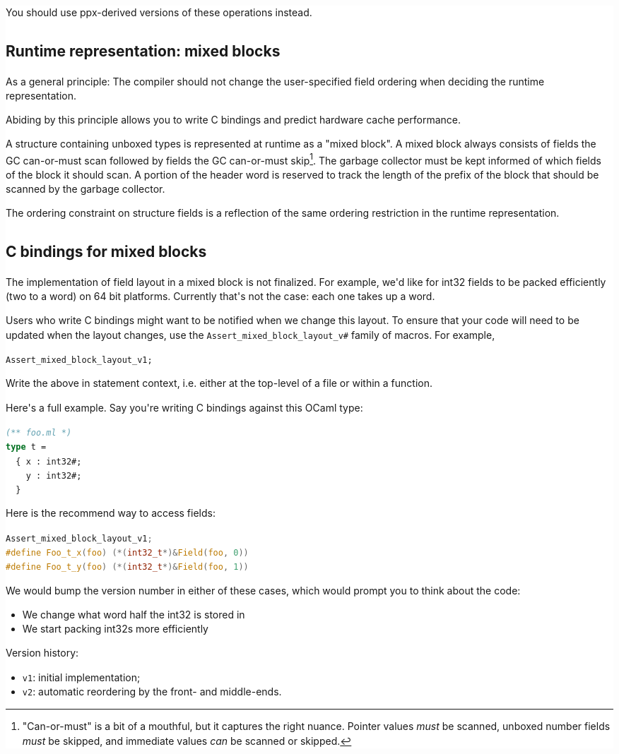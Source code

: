 You should use ppx-derived versions of these operations instead.

## Runtime representation: mixed blocks

As a general principle: The compiler should not change the user-specified
field ordering when deciding the runtime representation.

Abiding by this principle allows you to write C bindings and
predict hardware cache performance.

A structure containing unboxed types is represented at runtime as a "mixed
block". A mixed block always consists of fields the GC can-or-must scan followed by
fields the GC can-or-must skip[^can-or-must]. The garbage collector must be kept
informed of which fields of the block it should scan. A portion of the header
word is reserved to track the length of the prefix of the block that should be
scanned by the garbage collector.

[^can-or-must]: "Can-or-must" is a bit of a mouthful, but it captures the right nuance. Pointer values *must* be scanned, unboxed number fields *must* be skipped, and immediate values *can* be scanned or skipped.

The ordering constraint on structure fields is a reflection of the same
ordering restriction in the runtime representation.

## C bindings for mixed blocks

The implementation of field layout in a mixed block is not finalized. For example, we'd like for int32 fields to be packed efficiently (two to a word) on 64 bit platforms. Currently that's not the case: each one takes up a word.

Users who write C bindings might want to be notified when we change this layout. To ensure that your code will need to be updated when the layout changes, use the `Assert_mixed_block_layout_v#` family of macros. For example,

```
Assert_mixed_block_layout_v1;
```

Write the above in statement context, i.e. either at the top-level of a file or
within a function.

Here's a full example. Say you're writing C bindings against this OCaml type:

```ocaml
(** foo.ml *)
type t =
  { x : int32#;
    y : int32#;
  }
```

Here is the recommend way to access fields:

```c
Assert_mixed_block_layout_v1;
#define Foo_t_x(foo) (*(int32_t*)&Field(foo, 0))
#define Foo_t_y(foo) (*(int32_t*)&Field(foo, 1))
```

We would bump the version number in either of these cases, which would prompt you to think about the code:

  * We change what word half the int32 is stored in
  * We start packing int32s more efficiently

Version history:

- `v1`: initial implementation;
- `v2`: automatic reordering by the front- and middle-ends.


[unboxed types proposal]: ../../proposals/unboxed-types/index.md
[kind annotation]: ../../proposals/unboxed-types/syntax.md#kind-annotations
[^or-combination-of-values]: Technically, there are some non-value layouts that don't hit this restriction, like unboxed products and unboxed sums consisting only of values.